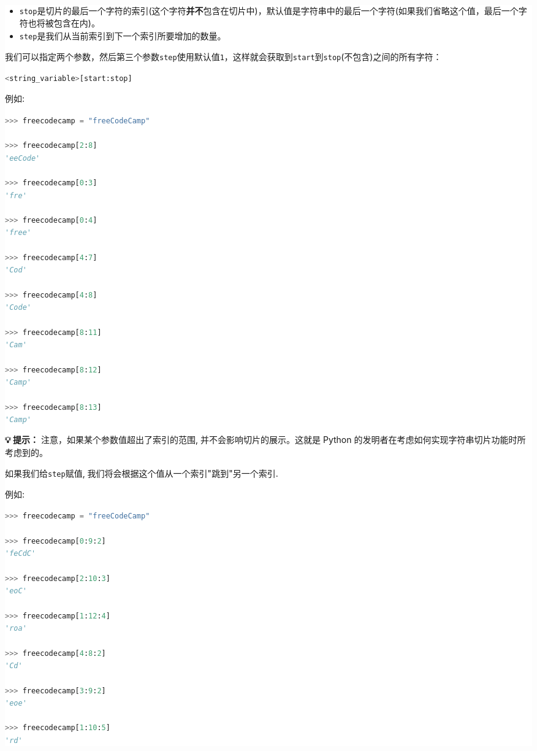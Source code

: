 -   `stop`是切片的最后一个字符的索引(这个字符**并不**包含在切片中)，默认值是字符串中的最后一个字符(如果我们省略这个值，最后一个字符也将被包含在内)。
-   `step`是我们从当前索引到下一个索引所要增加的数量。

我们可以指定两个参数，然后第三个参数`step`使用默认值`1`，这样就会获取到`start`到`stop`(不包含)之间的所有字符：

```python
<string_variable>[start:stop]
```

例如:

```python
>>> freecodecamp = "freeCodeCamp"

>>> freecodecamp[2:8]
'eeCode'

>>> freecodecamp[0:3]
'fre'

>>> freecodecamp[0:4]
'free'

>>> freecodecamp[4:7]
'Cod'

>>> freecodecamp[4:8]
'Code'

>>> freecodecamp[8:11]
'Cam'

>>> freecodecamp[8:12]
'Camp'

>>> freecodecamp[8:13]
'Camp'
```

**💡 提示：** 注意，如果某个参数值超出了索引的范围, 并不会影响切片的展示。这就是 Python 的发明者在考虑如何实现字符串切片功能时所考虑到的。

如果我们给`step`赋值, 我们将会根据这个值从一个索引"跳到"另一个索引.

例如:

```python
>>> freecodecamp = "freeCodeCamp"

>>> freecodecamp[0:9:2]
'feCdC'

>>> freecodecamp[2:10:3]
'eoC'

>>> freecodecamp[1:12:4]
'roa'

>>> freecodecamp[4:8:2]
'Cd'

>>> freecodecamp[3:9:2]
'eoe'

>>> freecodecamp[1:10:5]
'rd'
```
